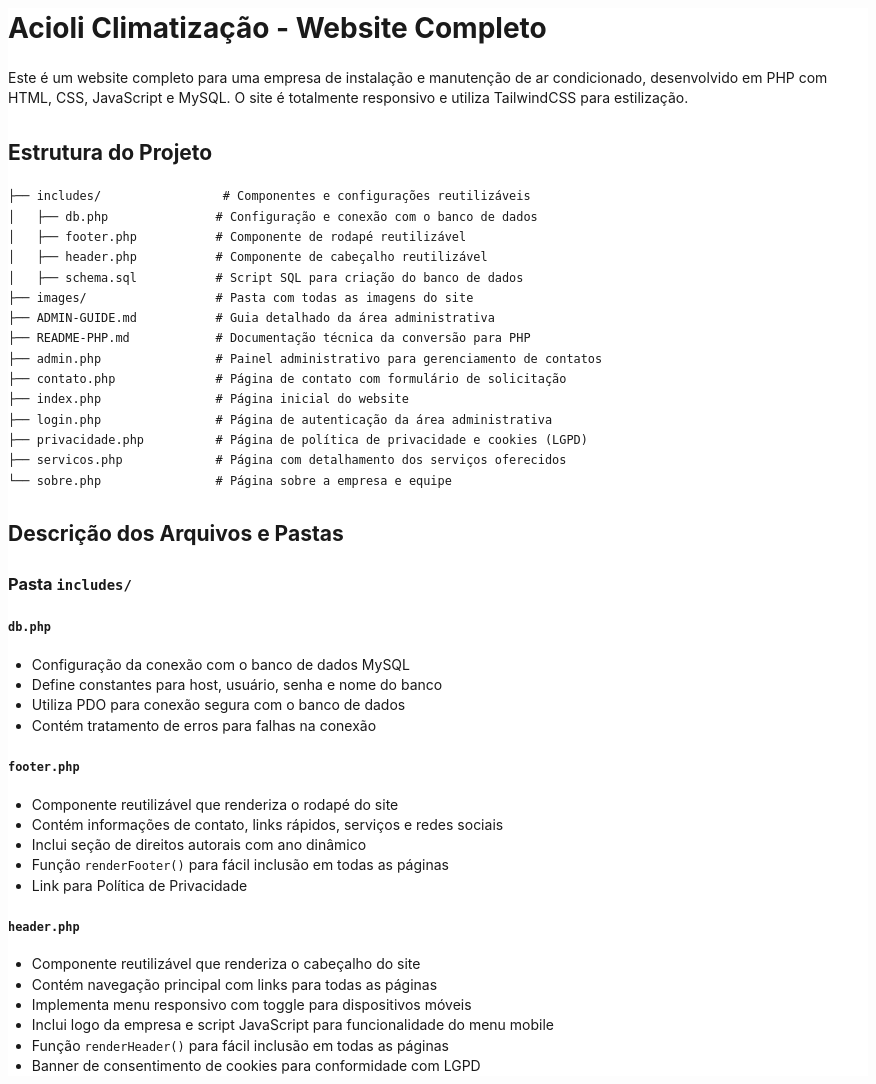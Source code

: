 # Acioli Climatização - Website Completo

Este é um website completo para uma empresa de instalação e manutenção de ar condicionado, desenvolvido em PHP com HTML, CSS, JavaScript e MySQL. O site é totalmente responsivo e utiliza TailwindCSS para estilização.

## Estrutura do Projeto

```
├── includes/                 # Componentes e configurações reutilizáveis
│   ├── db.php               # Configuração e conexão com o banco de dados
│   ├── footer.php           # Componente de rodapé reutilizável
│   ├── header.php           # Componente de cabeçalho reutilizável
│   ├── schema.sql           # Script SQL para criação do banco de dados
├── images/                  # Pasta com todas as imagens do site
├── ADMIN-GUIDE.md           # Guia detalhado da área administrativa
├── README-PHP.md            # Documentação técnica da conversão para PHP
├── admin.php                # Painel administrativo para gerenciamento de contatos
├── contato.php              # Página de contato com formulário de solicitação
├── index.php                # Página inicial do website
├── login.php                # Página de autenticação da área administrativa
├── privacidade.php          # Página de política de privacidade e cookies (LGPD)
├── servicos.php             # Página com detalhamento dos serviços oferecidos
└── sobre.php                # Página sobre a empresa e equipe
```

## Descrição dos Arquivos e Pastas

### Pasta `includes/`

#### `db.php`
- Configuração da conexão com o banco de dados MySQL
- Define constantes para host, usuário, senha e nome do banco
- Utiliza PDO para conexão segura com o banco de dados
- Contém tratamento de erros para falhas na conexão

#### `footer.php`
- Componente reutilizável que renderiza o rodapé do site
- Contém informações de contato, links rápidos, serviços e redes sociais
- Inclui seção de direitos autorais com ano dinâmico
- Função `renderFooter()` para fácil inclusão em todas as páginas
- Link para Política de Privacidade

#### `header.php`
- Componente reutilizável que renderiza o cabeçalho do site
- Contém navegação principal com links para todas as páginas
- Implementa menu responsivo com toggle para dispositivos móveis
- Inclui logo da empresa e script JavaScript para funcionalidade do menu mobile
- Função `renderHeader()` para fácil inclusão em todas as páginas
- Banner de consentimento de cookies para conformidade com LGPD
